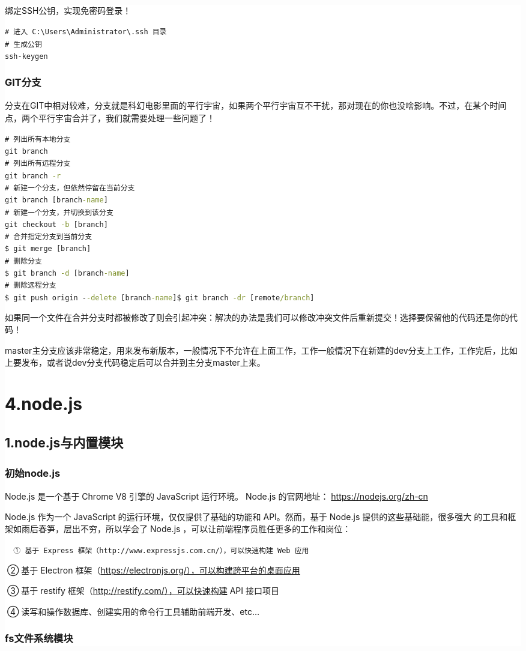 绑定SSH公钥，实现免密码登录！

```cmd
# 进入 C:\Users\Administrator\.ssh 目录
# 生成公钥
ssh-keygen
```

### GIT分支

分支在GIT中相对较难，分支就是科幻电影里面的平行宇宙，如果两个平行宇宙互不干扰，那对现在的你也没啥影响。不过，在某个时间点，两个平行宇宙合并了，我们就需要处理一些问题了！

```cmd
# 列出所有本地分支
git branch
# 列出所有远程分支
git branch -r
# 新建一个分支，但依然停留在当前分支
git branch [branch-name]
# 新建一个分支，并切换到该分支
git checkout -b [branch]
# 合并指定分支到当前分支
$ git merge [branch]
# 删除分支
$ git branch -d [branch-name]
# 删除远程分支
$ git push origin --delete [branch-name]$ git branch -dr [remote/branch]
```

如果同一个文件在合并分支时都被修改了则会引起冲突：解决的办法是我们可以修改冲突文件后重新提交！选择要保留他的代码还是你的代码！

master主分支应该非常稳定，用来发布新版本，一般情况下不允许在上面工作，工作一般情况下在新建的dev分支上工作，工作完后，比如上要发布，或者说dev分支代码稳定后可以合并到主分支master上来。

# 4.node.js

## 1.node.js与内置模块

### 初始node.js

 Node.js 是一个基于 Chrome V8 引擎的 JavaScript 运行环境。 Node.js 的官网地址： https://nodejs.org/zh-cn

Node.js 作为一个 JavaScript 的运行环境，仅仅提供了基础的功能和 API。然而，基于 Node.js 提供的这些基础能，很多强大 的工具和框架如雨后春笋，层出不穷，所以学会了 Node.js ，可以让前端程序员胜任更多的工作和岗位：

 	  ① 基于 Express 框架（http://www.expressjs.com.cn/），可以快速构建 Web 应用 

​		② 基于 Electron 框架（https://electronjs.org/），可以构建跨平台的桌面应用

​		③ 基于 restify 框架（http://restify.com/），可以快速构建 API 接口项目

​		④ 读写和操作数据库、创建实用的命令行工具辅助前端开发、etc… 

### fs文件系统模块
